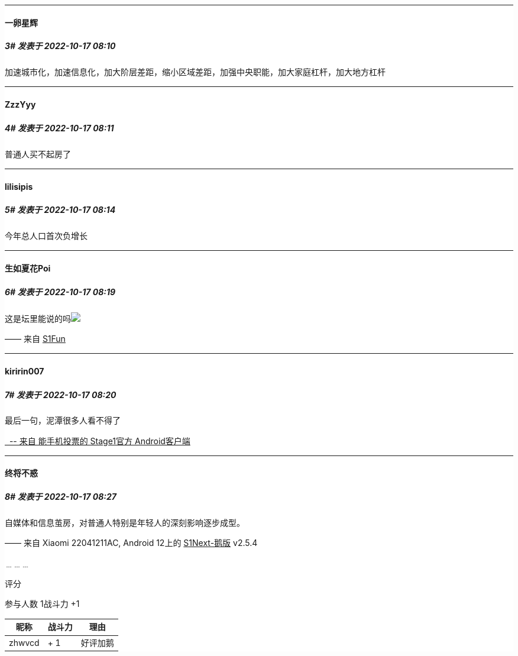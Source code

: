 *****

####  一卵星辉  
##### 3#       发表于 2022-10-17 08:10

加速城市化，加速信息化，加大阶层差距，缩小区域差距，加强中央职能，加大家庭杠杆，加大地方杠杆

*****

####  ZzzYyy  
##### 4#       发表于 2022-10-17 08:11

普通人买不起房了

*****

####  lilisipis  
##### 5#       发表于 2022-10-17 08:14

今年总人口首次负增长

*****

####  生如夏花Poi  
##### 6#       发表于 2022-10-17 08:19

这是坛里能说的吗<img src="https://static.saraba1st.com/image/smiley/face2017/037.png" referrerpolicy="no-referrer">

—— 来自 [S1Fun](https://s1fun.koalcat.com)

*****

####  kiririn007  
##### 7#       发表于 2022-10-17 08:20

最后一句，泥潭很多人看不得了

[  -- 来自 能手机投票的 Stage1官方 Android客户端](https://www.coolapk.com/apk/140634)

*****

####  终将不惑  
##### 8#       发表于 2022-10-17 08:27

自媒体和信息茧房，对普通人特别是年轻人的深刻影响逐步成型。

—— 来自 Xiaomi 22041211AC, Android 12上的 [S1Next-鹅版](https://github.com/ykrank/S1-Next/releases) v2.5.4

﹍﹍﹍

评分

 参与人数 1战斗力 +1

|昵称|战斗力|理由|
|----|---|---|
| zhwvcd| + 1|好评加鹅|
